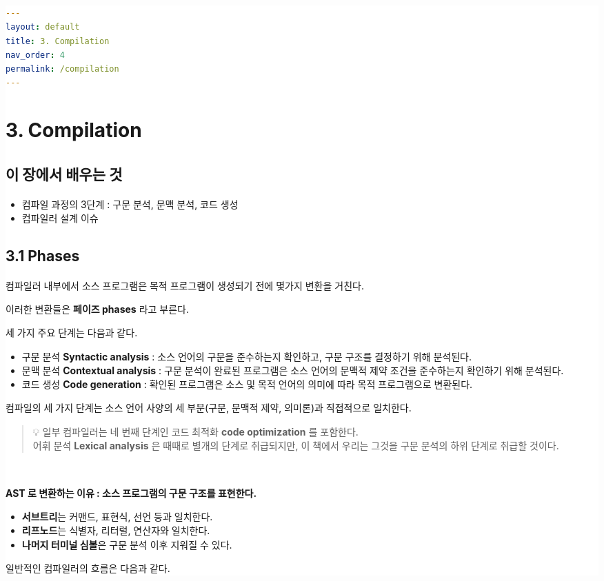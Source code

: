 ```yaml
---
layout: default
title: 3. Compilation
nav_order: 4
permalink: /compilation
---
```


# 3. Compilation

## 이 장에서 배우는 것

- 컴파일 과정의 3단계 : 구문 분석, 문맥 분석, 코드 생성
- 컴파일러 설계 이슈

## 3.1 Phases

컴파일러 내부에서 소스 프로그램은 목적 프로그램이 생성되기 전에 몇가지 변환을 거친다.

이러한 변환들은 **페이즈 phases** 라고 부른다.

세 가지 주요 단계는 다음과 같다.

- 구문 분석 **Syntactic analysis** : 소스 언어의 구문을 준수하는지 확인하고, 구문 구조를 결정하기 위해 분석된다.
- 문맥 분석 **Contextual analysis** : 구문 분석이 완료된 프로그램은 소스 언어의 문맥적 제약 조건을 준수하는지 확인하기 위해 분석된다.
- 코드 생성 **Code generation** : 확인된 프로그램은 소스 및 목적 언어의 의미에 따라 목적 프로그램으로 변환된다.

컴파일의 세 가지 단계는 소스 언어 사양의 세 부분(구문, 문맥적 제약, 의미론)과 직접적으로 일치한다.

> 💡 일부 컴파일러는 네 번째 단계인 코드 최적화 <b>code optimization</b> 를 포함한다.  
> 어휘 분석 <b>Lexical analysis</b> 은 때때로 별개의 단계로 취급되지만, 이 책에서 우리는 그것을 구문 분석의 하위 단계로 취급할 것이다.

<br>

**AST 로 변환하는 이유 : 소스 프로그램의 구문 구조를 표현한다.**

- **서브트리**는 커맨드, 표현식, 선언 등과 일치한다.
- **리프노드**는 식별자, 리터럴, 연산자와 일치한다.
- **나머지 터미널 심볼**은 구문 분석 이후 지워질 수 있다.

일반적인 컴파일러의 흐름은 다음과 같다.


